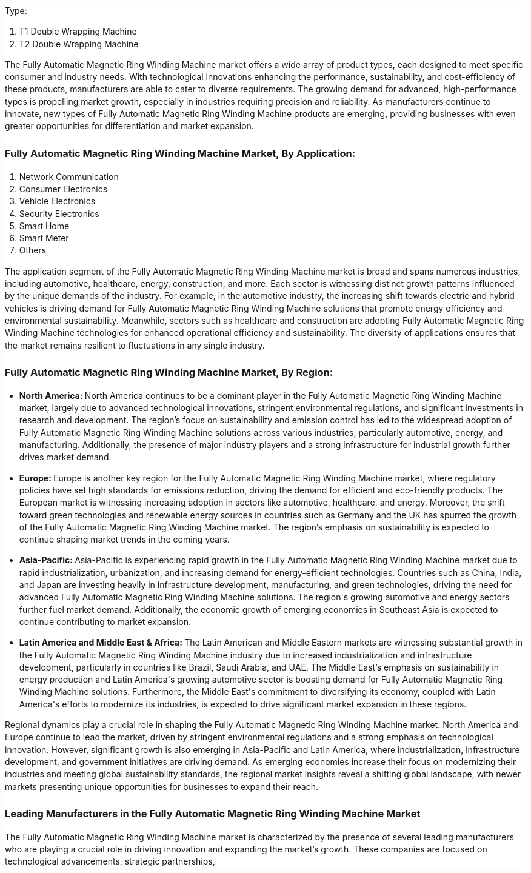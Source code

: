 Type:<br /></strong></h3><ol><li>T1 Double Wrapping Machine<li> T2 Double Wrapping Machine</li></ol><p>The Fully Automatic Magnetic Ring Winding Machine market offers a wide array of product types, each designed to meet specific consumer and industry needs. With technological innovations enhancing the performance, sustainability, and cost-efficiency of these products, manufacturers are able to cater to diverse requirements. The growing demand for advanced, high-performance types is propelling market growth, especially in industries requiring precision and reliability. As manufacturers continue to innovate, new types of Fully Automatic Magnetic Ring Winding Machine products are emerging, providing businesses with even greater opportunities for differentiation and market expansion.</p><h3>Fully Automatic Magnetic Ring Winding Machine Market,&nbsp;By Application:</h3><ol><li>Network Communication<li> Consumer Electronics<li> Vehicle Electronics<li> Security Electronics<li> Smart Home<li> Smart Meter<li> Others</li></ol><p>The application segment of the Fully Automatic Magnetic Ring Winding Machine market is broad and spans numerous industries, including automotive, healthcare, energy, construction, and more. Each sector is witnessing distinct growth patterns influenced by the unique demands of the industry. For example, in the automotive industry, the increasing shift towards electric and hybrid vehicles is driving demand for Fully Automatic Magnetic Ring Winding Machine solutions that promote energy efficiency and environmental sustainability. Meanwhile, sectors such as healthcare and construction are adopting Fully Automatic Magnetic Ring Winding Machine technologies for enhanced operational efficiency and sustainability. The diversity of applications ensures that the market remains resilient to fluctuations in any single industry.</p><h3>Fully Automatic Magnetic Ring Winding Machine Market, By Region:</h3><ul><li><p><strong>North America:&nbsp;</strong>North America continues to be a dominant player in the Fully Automatic Magnetic Ring Winding Machine market, largely due to advanced technological innovations, stringent environmental regulations, and significant investments in research and development. The region&rsquo;s focus on sustainability and emission control has led to the widespread adoption of Fully Automatic Magnetic Ring Winding Machine solutions across various industries, particularly automotive, energy, and manufacturing. Additionally, the presence of major industry players and a strong infrastructure for industrial growth further drives market demand.</p></li><li><p><strong><strong>Europe:&nbsp;</strong></strong>Europe is another key region for the Fully Automatic Magnetic Ring Winding Machine market, where regulatory policies have set high standards for emissions reduction, driving the demand for efficient and eco-friendly products. The European market is witnessing increasing adoption in sectors like automotive, healthcare, and energy. Moreover, the shift toward green technologies and renewable energy sources in countries such as Germany and the UK has spurred the growth of the Fully Automatic Magnetic Ring Winding Machine market. The region&rsquo;s emphasis on sustainability is expected to continue shaping market trends in the coming years.</p></li><li><p><strong><strong>Asia-Pacific:&nbsp;</strong></strong>Asia-Pacific is experiencing rapid growth in the Fully Automatic Magnetic Ring Winding Machine market due to rapid industrialization, urbanization, and increasing demand for energy-efficient technologies. Countries such as China, India, and Japan are investing heavily in infrastructure development, manufacturing, and green technologies, driving the need for advanced Fully Automatic Magnetic Ring Winding Machine solutions. The region's growing automotive and energy sectors further fuel market demand. Additionally, the economic growth of emerging economies in Southeast Asia is expected to continue contributing to market expansion.</p></li><li><p><strong><strong>Latin America and Middle East &amp; Africa:&nbsp;</strong></strong>The Latin American and Middle Eastern markets are witnessing substantial growth in the Fully Automatic Magnetic Ring Winding Machine industry due to increased industrialization and infrastructure development, particularly in countries like Brazil, Saudi Arabia, and UAE. The Middle East&rsquo;s emphasis on sustainability in energy production and Latin America's growing automotive sector is boosting demand for Fully Automatic Magnetic Ring Winding Machine solutions. Furthermore, the Middle East's commitment to diversifying its economy, coupled with Latin America's efforts to modernize its industries, is expected to drive significant market expansion in these regions.</p></li></ul><p>Regional dynamics play a crucial role in shaping the Fully Automatic Magnetic Ring Winding Machine market. North America and Europe continue to lead the market, driven by stringent environmental regulations and a strong emphasis on technological innovation. However, significant growth is also emerging in Asia-Pacific and Latin America, where industrialization, infrastructure development, and government initiatives are driving demand. As emerging economies increase their focus on modernizing their industries and meeting global sustainability standards, the regional market insights reveal a shifting global landscape, with newer markets presenting unique opportunities for businesses to expand their reach.</p><h3><strong>Leading Manufacturers in the Fully Automatic Magnetic Ring Winding Machine Market</strong></h3><p>The Fully Automatic Magnetic Ring Winding Machine market is characterized by the presence of several leading manufacturers who are playing a crucial role in driving innovation and expanding the market&rsquo;s growth. These companies are focused on technological advancements, strategic partnerships,